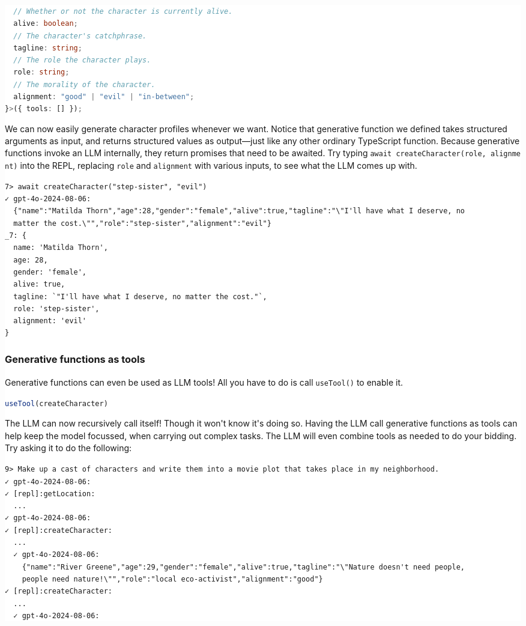 ```typescript
  // Whether or not the character is currently alive.
  alive: boolean;
  // The character's catchphrase.
  tagline: string;
  // The role the character plays.
  role: string;
  // The morality of the character.
  alignment: "good" | "evil" | "in-between";
}>({ tools: [] });
```

We can now easily generate character profiles whenever we want. Notice that
generative function we defined takes structured arguments as input, and returns
structured values as output—just like any other ordinary TypeScript function.
Because generative functions invoke an LLM internally, they return promises
that need to be awaited. Try typing `await createCharacter(role, alignment)`
into the REPL, replacing `role` and `alignment` with various inputs, to see
what the LLM comes up with.

```
7> await createCharacter("step-sister", "evil")
✓ gpt-4o-2024-08-06:
  {"name":"Matilda Thorn","age":28,"gender":"female","alive":true,"tagline":"\"I'll have what I deserve, no
  matter the cost.\"","role":"step-sister","alignment":"evil"}
_7: {
  name: 'Matilda Thorn',
  age: 28,
  gender: 'female',
  alive: true,
  tagline: `"I'll have what I deserve, no matter the cost."`,
  role: 'step-sister',
  alignment: 'evil'
}
```

### Generative functions as tools

Generative functions can even be used as LLM tools! All you have to do is
call `useTool()` to enable it.

```typescript
useTool(createCharacter)
```

The LLM can now recursively call itself! Though it won't know it's doing so.
Having the LLM call generative functions as tools can help keep the model
focussed, when carrying out complex tasks. The LLM will even combine tools
as needed to do your bidding. Try asking it to do the following:

```
9> Make up a cast of characters and write them into a movie plot that takes place in my neighborhood.
✓ gpt-4o-2024-08-06:
✓ [repl]:getLocation:
  ...
✓ gpt-4o-2024-08-06:
✓ [repl]:createCharacter:
  ...
  ✓ gpt-4o-2024-08-06:
    {"name":"River Greene","age":29,"gender":"female","alive":true,"tagline":"\"Nature doesn't need people,
    people need nature!\"","role":"local eco-activist","alignment":"good"}
✓ [repl]:createCharacter:
  ...
  ✓ gpt-4o-2024-08-06:
```